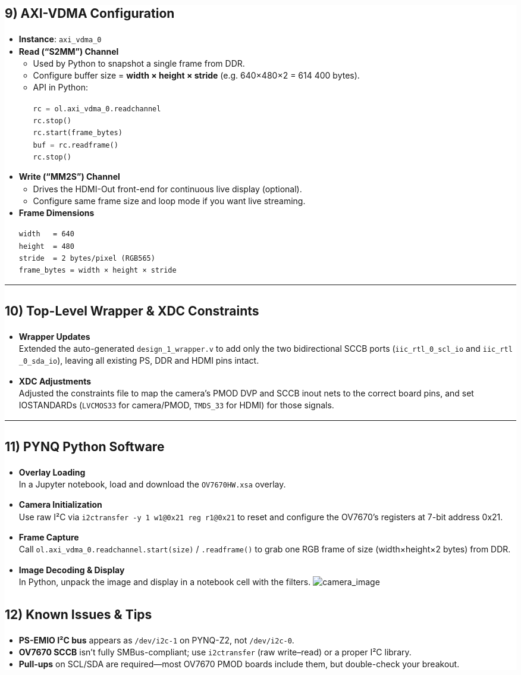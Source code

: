 
## 9) AXI-VDMA Configuration

- **Instance**: `axi_vdma_0`  
- **Read (“S2MM”) Channel**  
  - Used by Python to snapshot a single frame from DDR.  
  - Configure buffer size = **width × height × stride** (e.g. 640×480×2 = 614 400 bytes).  
  - API in Python:
    ```python
    rc = ol.axi_vdma_0.readchannel
    rc.stop()
    rc.start(frame_bytes)
    buf = rc.readframe()
    rc.stop()
    ```
- **Write (“MM2S”) Channel**  
  - Drives the HDMI-Out front-end for continuous live display (optional).  
  - Configure same frame size and loop mode if you want live streaming.  
- **Frame Dimensions**  
  ```text
  width   = 640
  height  = 480
  stride  = 2 bytes/pixel (RGB565)
  frame_bytes = width × height × stride

---

## 10) Top-Level Wrapper & XDC Constraints

- **Wrapper Updates**  
  Extended the auto-generated `design_1_wrapper.v` to add only the two bidirectional SCCB ports (`iic_rtl_0_scl_io` and `iic_rtl_0_sda_io`), leaving all existing PS, DDR and HDMI pins intact.

- **XDC Adjustments**  
  Adjusted the constraints file to map the camera’s PMOD DVP and SCCB inout nets to the correct board pins, and set IOSTANDARDs (`LVCMOS33` for camera/PMOD, `TMDS_33` for HDMI) for those signals.

---

## 11) PYNQ Python Software

- **Overlay Loading**  
  In a Jupyter notebook, load and download the `OV7670HW.xsa` overlay.

- **Camera Initialization**  
  Use raw I²C via `i2ctransfer -y 1 w1@0x21 reg r1@0x21` to reset and configure the OV7670’s registers at 7-bit address 0x21.

- **Frame Capture**  
  Call `ol.axi_vdma_0.readchannel.start(size)` / `.readframe()` to grab one RGB frame of size (width×height×2 bytes) from DDR.

- **Image Decoding & Display**  
  In Python, unpack the image and display in a notebook cell with the filters. 
![camera_image](images/capture.png)


## 12) Known Issues & Tips

- **PS-EMIO I²C bus** appears as `/dev/i2c-1` on PYNQ-Z2, not `/dev/i2c-0`.  
- **OV7670 SCCB** isn’t fully SMBus-compliant; use `i2ctransfer` (raw write–read) or a proper I²C library.  
- **Pull-ups** on SCL/SDA are required—most OV7670 PMOD boards include them, but double-check your breakout.  
  ```